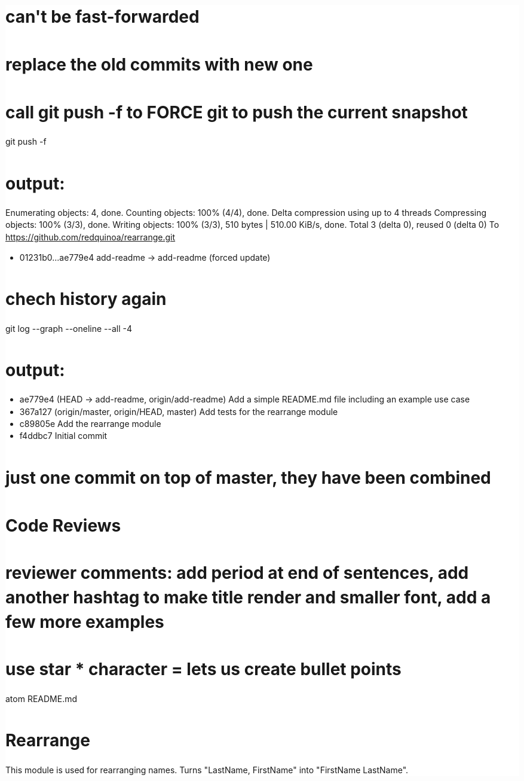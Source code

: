 # can't be fast-forwarded
# replace the old commits with new one
# call git push -f to FORCE git to push the current snapshot
git push -f
# output:
Enumerating objects: 4, done.
Counting objects: 100% (4/4), done.
Delta compression using up to 4 threads
Compressing objects: 100% (3/3), done.
Writing objects: 100% (3/3), 510 bytes | 510.00 KiB/s, done.
Total 3 (delta 0), reused 0 (delta 0)
To https://github.com/redquinoa/rearrange.git
 + 01231b0...ae779e4 add-readme -> add-readme (forced update)

# chech history again
git log --graph --oneline --all -4
# output:
* ae779e4 (HEAD -> add-readme, origin/add-readme) Add a simple README.md file including an example use case
* 367a127 (origin/master, origin/HEAD, master) Add tests for the rearrange module
* c89805e Add the rearrange module
* f4ddbc7 Initial commit
# just one commit on top of master, they have been combined

# Code Reviews
# reviewer comments: add period at end of sentences, add another hashtag to make title render and smaller font, add a few more examples
# use star * character = lets us create bullet points
atom README.md


Rearrange
=========


This module is used for rearranging names.
Turns "LastName, FirstName" into "FirstName LastName".
